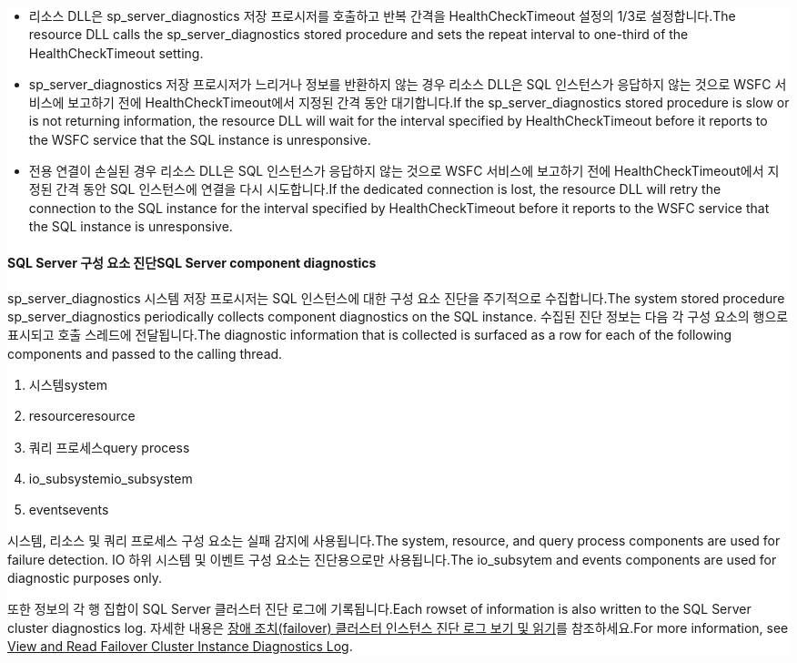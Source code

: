 -   <span data-ttu-id="7ba75-139">리소스 DLL은 sp_server_diagnostics 저장 프로시저를 호출하고 반복 간격을 HealthCheckTimeout 설정의 1/3로 설정합니다.</span><span class="sxs-lookup"><span data-stu-id="7ba75-139">The resource DLL calls the sp_server_diagnostics stored procedure and sets the repeat interval to one-third of the HealthCheckTimeout setting.</span></span>  
  
-   <span data-ttu-id="7ba75-140">sp_server_diagnostics 저장 프로시저가 느리거나 정보를 반환하지 않는 경우 리소스 DLL은 SQL 인스턴스가 응답하지 않는 것으로 WSFC 서비스에 보고하기 전에 HealthCheckTimeout에서 지정된 간격 동안 대기합니다.</span><span class="sxs-lookup"><span data-stu-id="7ba75-140">If the sp_server_diagnostics stored procedure is slow or is not returning information, the resource DLL will wait for the interval specified by HealthCheckTimeout before it reports to the WSFC service that the SQL instance is unresponsive.</span></span>  
  
-   <span data-ttu-id="7ba75-141">전용 연결이 손실된 경우 리소스 DLL은 SQL 인스턴스가 응답하지 않는 것으로 WSFC 서비스에 보고하기 전에 HealthCheckTimeout에서 지정된 간격 동안 SQL 인스턴스에 연결을 다시 시도합니다.</span><span class="sxs-lookup"><span data-stu-id="7ba75-141">If the dedicated connection is lost, the resource DLL will retry the connection to the SQL instance for the interval specified by HealthCheckTimeout before it reports to the WSFC service that the SQL instance is unresponsive.</span></span>  
  
####  <a name="sql-server-component-diagnostics"></a><a name="component"></a><span data-ttu-id="7ba75-142">SQL Server 구성 요소 진단</span><span class="sxs-lookup"><span data-stu-id="7ba75-142">SQL Server component diagnostics</span></span>  
 <span data-ttu-id="7ba75-143">sp_server_diagnostics 시스템 저장 프로시저는 SQL 인스턴스에 대한 구성 요소 진단을 주기적으로 수집합니다.</span><span class="sxs-lookup"><span data-stu-id="7ba75-143">The system stored procedure sp_server_diagnostics periodically collects component diagnostics on the SQL instance.</span></span> <span data-ttu-id="7ba75-144">수집된 진단 정보는 다음 각 구성 요소의 행으로 표시되고 호출 스레드에 전달됩니다.</span><span class="sxs-lookup"><span data-stu-id="7ba75-144">The diagnostic information that is collected is surfaced as a row for each of the following components and passed to the calling thread.</span></span>  
  
1.  <span data-ttu-id="7ba75-145">시스템</span><span class="sxs-lookup"><span data-stu-id="7ba75-145">system</span></span>  
  
2.  <span data-ttu-id="7ba75-146">resource</span><span class="sxs-lookup"><span data-stu-id="7ba75-146">resource</span></span>  
  
3.  <span data-ttu-id="7ba75-147">쿼리 프로세스</span><span class="sxs-lookup"><span data-stu-id="7ba75-147">query process</span></span>  
  
4.  <span data-ttu-id="7ba75-148">io_subsystem</span><span class="sxs-lookup"><span data-stu-id="7ba75-148">io_subsystem</span></span>  
  
5.  <span data-ttu-id="7ba75-149">events</span><span class="sxs-lookup"><span data-stu-id="7ba75-149">events</span></span>  
  
 <span data-ttu-id="7ba75-150">시스템, 리소스 및 쿼리 프로세스 구성 요소는 실패 감지에 사용됩니다.</span><span class="sxs-lookup"><span data-stu-id="7ba75-150">The system, resource, and query process components are used for failure detection.</span></span> <span data-ttu-id="7ba75-151">IO 하위 시스템 및 이벤트 구성 요소는 진단용으로만 사용됩니다.</span><span class="sxs-lookup"><span data-stu-id="7ba75-151">The io_subsytem and events components are used for diagnostic purposes only.</span></span>  
  
 <span data-ttu-id="7ba75-152">또한 정보의 각 행 집합이 SQL Server 클러스터 진단 로그에 기록됩니다.</span><span class="sxs-lookup"><span data-stu-id="7ba75-152">Each rowset of information is also written to the SQL Server cluster diagnostics log.</span></span> <span data-ttu-id="7ba75-153">자세한 내용은 [장애 조치(failover) 클러스터 인스턴스 진단 로그 보기 및 읽기](view-and-read-failover-cluster-instance-diagnostics-log.md)를 참조하세요.</span><span class="sxs-lookup"><span data-stu-id="7ba75-153">For more information, see [View and Read Failover Cluster Instance Diagnostics Log](view-and-read-failover-cluster-instance-diagnostics-log.md).</span></span>  
  
